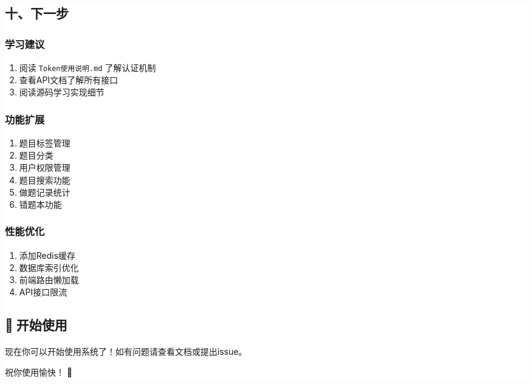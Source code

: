 ## 十、下一步

### 学习建议
1. 阅读 `Token使用说明.md` 了解认证机制
2. 查看API文档了解所有接口
3. 阅读源码学习实现细节

### 功能扩展
1. 题目标签管理
2. 题目分类
3. 用户权限管理
4. 题目搜索功能
5. 做题记录统计
6. 错题本功能

### 性能优化
1. 添加Redis缓存
2. 数据库索引优化
3. 前端路由懒加载
4. API接口限流

## 🎉 开始使用

现在你可以开始使用系统了！如有问题请查看文档或提出issue。

祝你使用愉快！ 🚀

